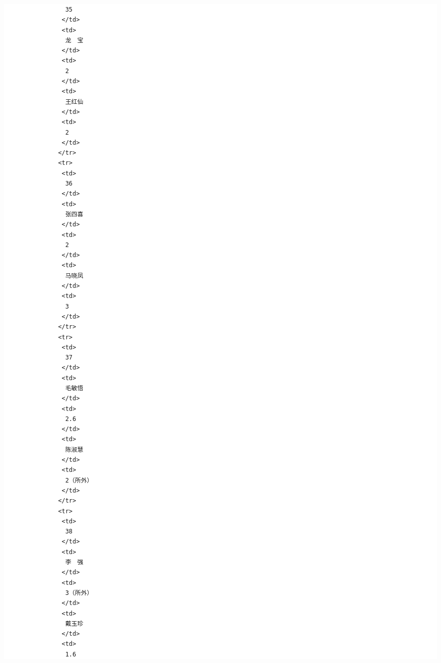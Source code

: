                      35
                    </td>
                    <td>
                     龙　宝
                    </td>
                    <td>
                     2
                    </td>
                    <td>
                     王红仙
                    </td>
                    <td>
                     2
                    </td>
                   </tr>
                   <tr>
                    <td>
                     36
                    </td>
                    <td>
                     张四喜
                    </td>
                    <td>
                     2
                    </td>
                    <td>
                     马晓凤
                    </td>
                    <td>
                     3
                    </td>
                   </tr>
                   <tr>
                    <td>
                     37
                    </td>
                    <td>
                     毛敏悟
                    </td>
                    <td>
                     2.6
                    </td>
                    <td>
                     陈淑慧
                    </td>
                    <td>
                     2（所外）
                    </td>
                   </tr>
                   <tr>
                    <td>
                     38
                    </td>
                    <td>
                     李　强
                    </td>
                    <td>
                     3（所外）
                    </td>
                    <td>
                     戴玉珍
                    </td>
                    <td>
                     1.6